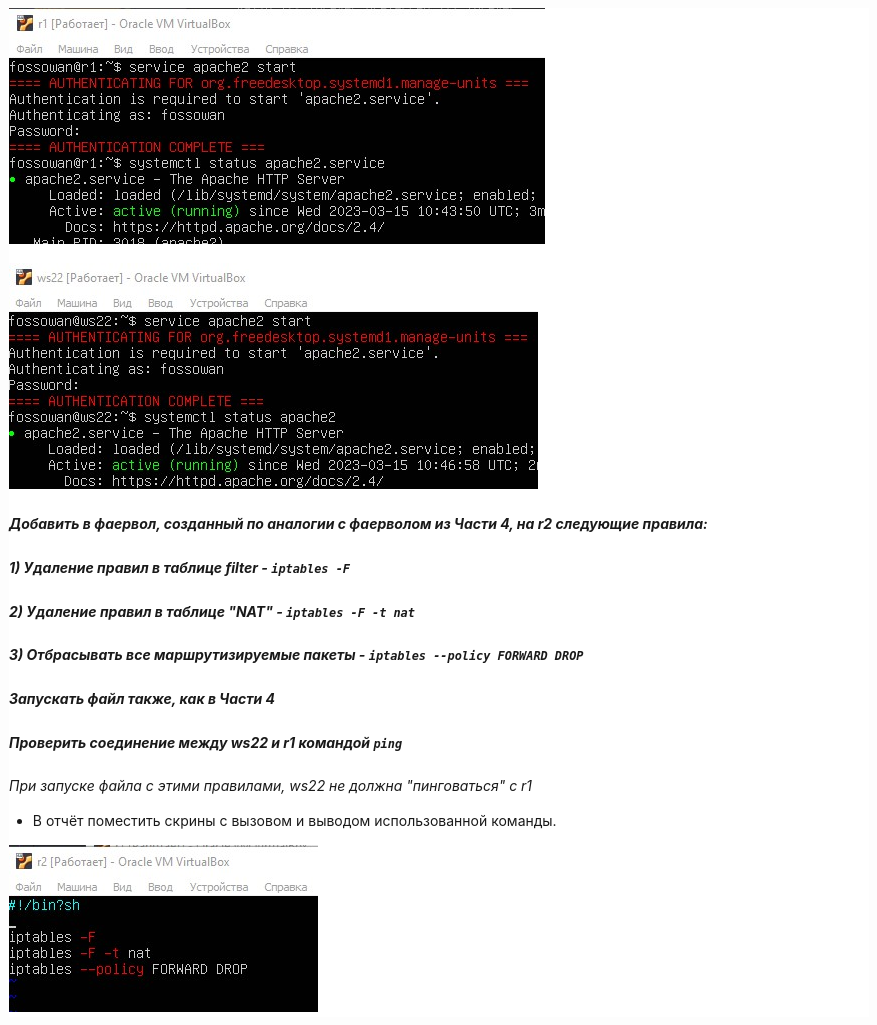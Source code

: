![part_7 service apache2 start r1](img/7/3.jpg)

![part_7 service apache2 start ws22](img/7/4.jpg)

##### Добавить в фаервол, созданный по аналогии с фаерволом из Части 4, на r2 следующие правила:
##### 1) Удаление правил в таблице filter - `iptables -F`
##### 2) Удаление правил в таблице "NAT" - `iptables -F -t nat`
##### 3) Отбрасывать все маршрутизируемые пакеты - `iptables --policy FORWARD DROP`
##### Запускать файл также, как в Части 4
##### Проверить соединение между ws22 и r1 командой `ping`
*При запуске файла с этими правилами, ws22 не должна "пинговаться" с r1*
- В отчёт поместить скрины с вызовом и выводом использованной команды.

![part_7 firewall.sh r2](img/7/5.jpg)
